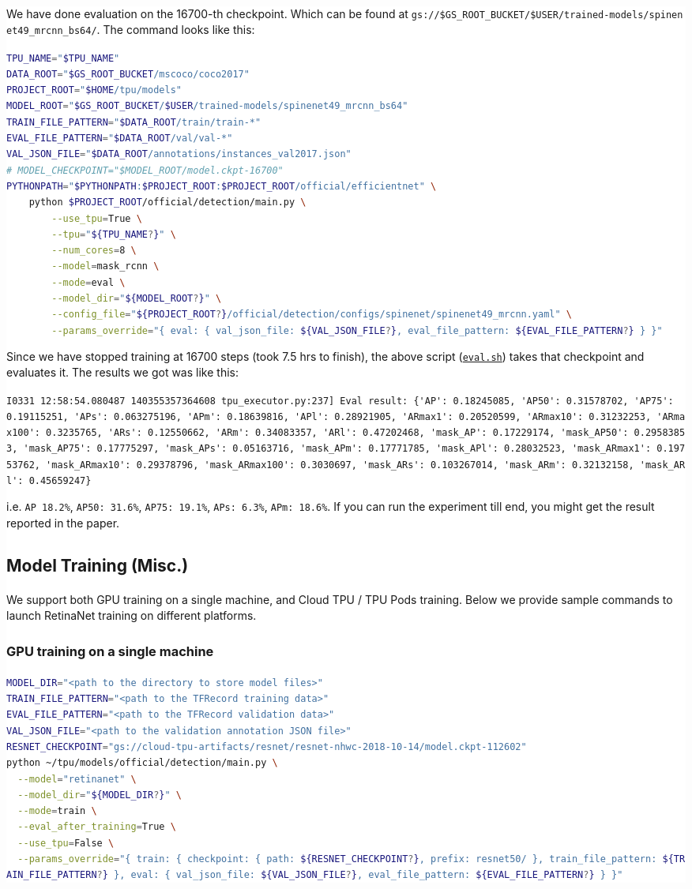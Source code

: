 We have done evaluation on the 16700-th checkpoint. Which can be found at `gs://$GS_ROOT_BUCKET/$USER/trained-models/spinenet49_mrcnn_bs64/`. The command looks like this:

```bash
TPU_NAME="$TPU_NAME"
DATA_ROOT="$GS_ROOT_BUCKET/mscoco/coco2017"
PROJECT_ROOT="$HOME/tpu/models"
MODEL_ROOT="$GS_ROOT_BUCKET/$USER/trained-models/spinenet49_mrcnn_bs64"
TRAIN_FILE_PATTERN="$DATA_ROOT/train/train-*"
EVAL_FILE_PATTERN="$DATA_ROOT/val/val-*"
VAL_JSON_FILE="$DATA_ROOT/annotations/instances_val2017.json"
# MODEL_CHECKPOINT="$MODEL_ROOT/model.ckpt-16700"
PYTHONPATH="$PYTHONPATH:$PROJECT_ROOT:$PROJECT_ROOT/official/efficientnet" \
    python $PROJECT_ROOT/official/detection/main.py \
        --use_tpu=True \
        --tpu="${TPU_NAME?}" \
        --num_cores=8 \
        --model=mask_rcnn \
        --mode=eval \
        --model_dir="${MODEL_ROOT?}" \
        --config_file="${PROJECT_ROOT?}/official/detection/configs/spinenet/spinenet49_mrcnn.yaml" \
        --params_override="{ eval: { val_json_file: ${VAL_JSON_FILE?}, eval_file_pattern: ${EVAL_FILE_PATTERN?} } }"
```

Since we have stopped training at 16700 steps (took 7.5 hrs to finish), the above script ([`eval.sh`](https://github.com/chudur-budur/tpu/blob/master/sh/eval.sh)) takes that checkpoint and evaluates it. The results we got was like this:

```
I0331 12:58:54.080487 140355357364608 tpu_executor.py:237] Eval result: {'AP': 0.18245085, 'AP50': 0.31578702, 'AP75': 0.19115251, 'APs': 0.063275196, 'APm': 0.18639816, 'APl': 0.28921905, 'ARmax1': 0.20520599, 'ARmax10': 0.31232253, 'ARmax100': 0.3235765, 'ARs': 0.12550662, 'ARm': 0.34083357, 'ARl': 0.47202468, 'mask_AP': 0.17229174, 'mask_AP50': 0.29583853, 'mask_AP75': 0.17775297, 'mask_APs': 0.05163716, 'mask_APm': 0.17771785, 'mask_APl': 0.28032523, 'mask_ARmax1': 0.19753762, 'mask_ARmax10': 0.29378796, 'mask_ARmax100': 0.3030697, 'mask_ARs': 0.103267014, 'mask_ARm': 0.32132158, 'mask_ARl': 0.45659247}
```

i.e. `AP 18.2%`, `AP50: 31.6%`, `AP75: 19.1%`, `APs: 6.3%`, `APm: 18.6%`. If you can run the experiment till end, you might get the result reported in the paper. 

## Model Training (Misc.)

We support both GPU training on a single machine, and Cloud TPU / TPU Pods training.
Below we provide sample commands to launch RetinaNet training on different platforms.

### GPU training on a single machine

```bash
MODEL_DIR="<path to the directory to store model files>"
TRAIN_FILE_PATTERN="<path to the TFRecord training data>"
EVAL_FILE_PATTERN="<path to the TFRecord validation data>"
VAL_JSON_FILE="<path to the validation annotation JSON file>"
RESNET_CHECKPOINT="gs://cloud-tpu-artifacts/resnet/resnet-nhwc-2018-10-14/model.ckpt-112602"
python ~/tpu/models/official/detection/main.py \
  --model="retinanet" \
  --model_dir="${MODEL_DIR?}" \
  --mode=train \
  --eval_after_training=True \
  --use_tpu=False \
  --params_override="{ train: { checkpoint: { path: ${RESNET_CHECKPOINT?}, prefix: resnet50/ }, train_file_pattern: ${TRAIN_FILE_PATTERN?} }, eval: { val_json_file: ${VAL_JSON_FILE?}, eval_file_pattern: ${EVAL_FILE_PATTERN?} } }"
```
